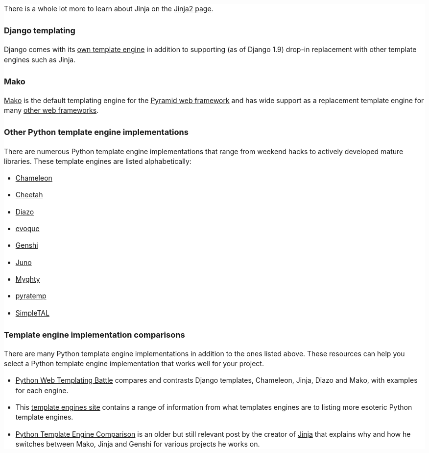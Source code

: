 There is a whole lot more to learn about Jinja on the 
[Jinja2 page](/jinja2.html).


### Django templating
Django comes with its 
[own template engine](https://docs.djangoproject.com/en/dev/topics/templates/)
in addition to supporting (as of Django 1.9) drop-in replacement with other
template engines such as Jinja.


### Mako
[Mako](/mako.html) is the default templating engine for the 
[Pyramid web framework](/pyramid.html) and has wide support as a replacement
template engine for many [other web frameworks](/other-web-frameworks.html).


### Other Python template engine implementations
There are numerous Python template engine implementations that range from
weekend hacks to actively developed mature libraries. These template
engines are listed alphabetically:

* [Chameleon](https://chameleon.readthedocs.io/en/latest/)

* [Cheetah](https://pythonhosted.org/Cheetah/)

* [Diazo](http://docs.diazo.org/en/latest/)

* [evoque](https://pypi.python.org/pypi/evoque/)

* [Genshi](https://genshi.edgewall.org/)

* [Juno](https://github.com/breily/juno)

* [Myghty](https://pythonhosted.org/Myghty/whatsitdo.html)

* [pyratemp](https://pypi.python.org/pypi/pyratemp/0.3.2)

* [SimpleTAL](https://www.owlfish.com/software/simpleTAL/)


### Template engine implementation comparisons
There are many Python template engine implementations in addition to the
ones listed above. These resources can help you select a Python template 
engine implementation that works well for your project.

* [Python Web Templating Battle](https://ivanteoh.com/posts/188-python-web-templating-battle/)
  compares and contrasts Django templates, Chameleon, Jinja, Diazo
  and Mako, with examples for each engine.

* This 
  [template engines site](http://www.simple-is-better.org/template/index.html)
  contains a range of information from what templates engines are to listing
  more esoteric Python template engines.

* [Python Template Engine Comparison](http://lucumr.pocoo.org/2008/1/1/python-template-engine-comparison/)
  is an older but still relevant post by the creator of 
  [Jinja](/jinja2.html) that explains why and how he switches between Mako, 
  Jinja and Genshi for various projects he works on. 
